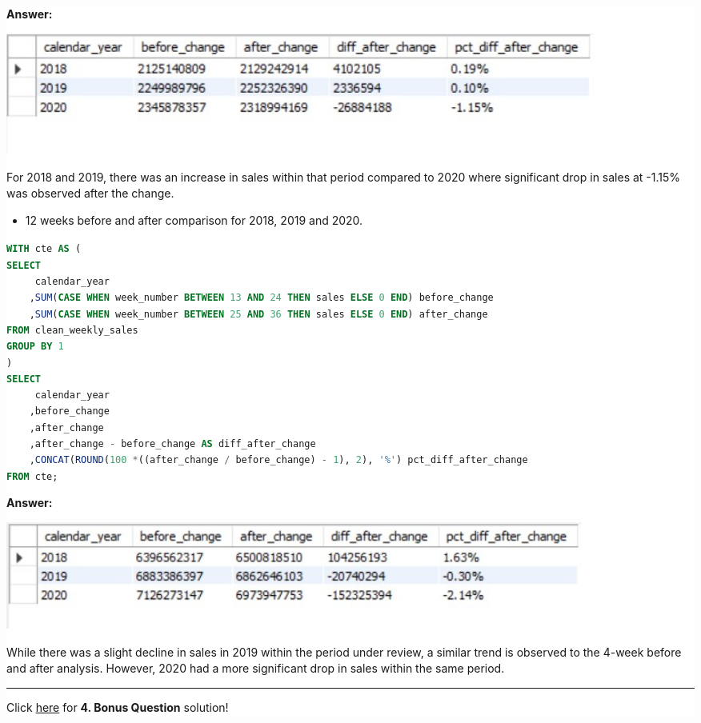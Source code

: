 **Answer:**

<img width="735" alt="image" src="https://github.com/Gbemiclassic/SQL-Challenge-Case-Study-5---Data-Mart/blob/main/Images/Before%20%26%20After%20Analysis/p3a.jpg">


For 2018 and 2019, there was an increase in sales within that period compared to 2020 where significant drop in sales at -1.15% was observed after the change. 


- 12 weeks before and after comparison for 2018, 2019 and 2020.

````sql
WITH cte AS (
SELECT
	 calendar_year
	,SUM(CASE WHEN week_number BETWEEN 13 AND 24 THEN sales ELSE 0 END) before_change
    ,SUM(CASE WHEN week_number BETWEEN 25 AND 36 THEN sales ELSE 0 END) after_change
FROM clean_weekly_sales
GROUP BY 1
)
SELECT
	 calendar_year
	,before_change
    ,after_change
    ,after_change - before_change AS diff_after_change
    ,CONCAT(ROUND(100 *((after_change / before_change) - 1), 2), '%') pct_diff_after_change
FROM cte;
````

**Answer:**

<img width="719" alt="image" src="https://github.com/Gbemiclassic/SQL-Challenge-Case-Study-5---Data-Mart/blob/main/Images/Before%20%26%20After%20Analysis/p3b.jpg">

While there was a slight decline in sales in 2019 within the period under review, a similar trend is observed to the 4-week before and after analysis. However, 2020 had a more significant drop in sales within the same period.

***

Click [here](https://github.com/Gbemiclassic/SQL-Challenge-Case-Study-5---Data-Mart/blob/main/4.%20Bonus%20Questions.md) for **4. Bonus Question** solution!